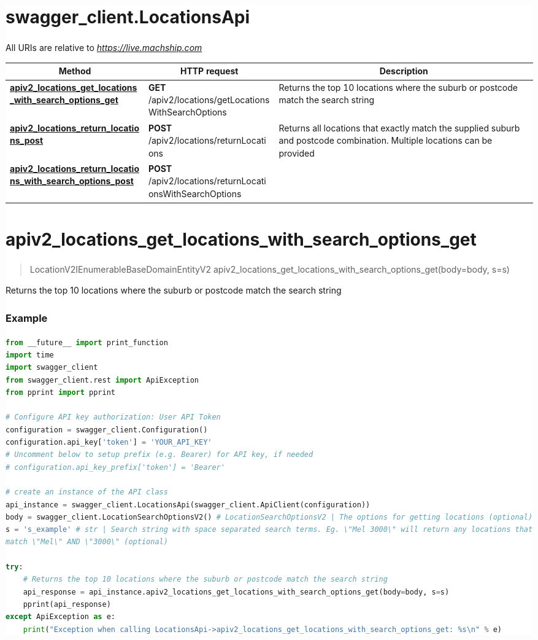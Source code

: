 # swagger_client.LocationsApi

All URIs are relative to *https://live.machship.com*

Method | HTTP request | Description
------------- | ------------- | -------------
[**apiv2_locations_get_locations_with_search_options_get**](LocationsApi.md#apiv2_locations_get_locations_with_search_options_get) | **GET** /apiv2/locations/getLocationsWithSearchOptions | Returns the top 10 locations where the suburb or postcode match the search string
[**apiv2_locations_return_locations_post**](LocationsApi.md#apiv2_locations_return_locations_post) | **POST** /apiv2/locations/returnLocations | Returns all locations that exactly match the supplied suburb and postcode combination. Multiple locations can be provided
[**apiv2_locations_return_locations_with_search_options_post**](LocationsApi.md#apiv2_locations_return_locations_with_search_options_post) | **POST** /apiv2/locations/returnLocationsWithSearchOptions | 

# **apiv2_locations_get_locations_with_search_options_get**
> LocationV2IEnumerableBaseDomainEntityV2 apiv2_locations_get_locations_with_search_options_get(body=body, s=s)

Returns the top 10 locations where the suburb or postcode match the search string

### Example
```python
from __future__ import print_function
import time
import swagger_client
from swagger_client.rest import ApiException
from pprint import pprint

# Configure API key authorization: User API Token
configuration = swagger_client.Configuration()
configuration.api_key['token'] = 'YOUR_API_KEY'
# Uncomment below to setup prefix (e.g. Bearer) for API key, if needed
# configuration.api_key_prefix['token'] = 'Bearer'

# create an instance of the API class
api_instance = swagger_client.LocationsApi(swagger_client.ApiClient(configuration))
body = swagger_client.LocationSearchOptionsV2() # LocationSearchOptionsV2 | The options for getting locations (optional)
s = 's_example' # str | Search string with space separated search terms. Eg. \"Mel 3000\" will return any locations that match \"Mel\" AND \"3000\" (optional)

try:
    # Returns the top 10 locations where the suburb or postcode match the search string
    api_response = api_instance.apiv2_locations_get_locations_with_search_options_get(body=body, s=s)
    pprint(api_response)
except ApiException as e:
    print("Exception when calling LocationsApi->apiv2_locations_get_locations_with_search_options_get: %s\n" % e)
```
